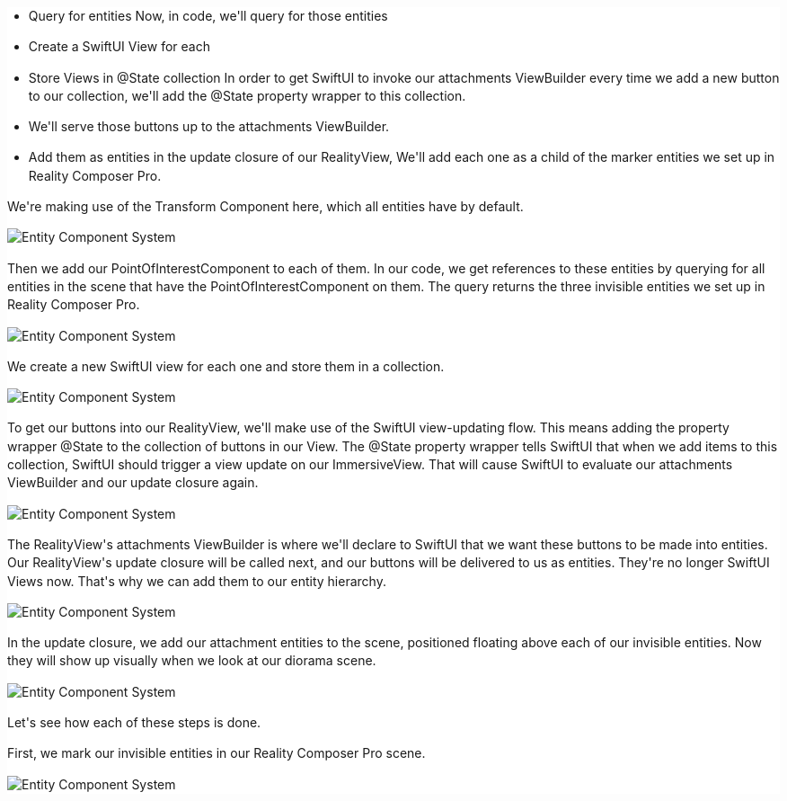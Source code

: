 - Query for entities
Now, in code, we'll query for those entities 

- Create a SwiftUI View for each

- Store Views in @State collection
In order to get SwiftUI to invoke our attachments ViewBuilder every time we add a new button to our collection, we'll add the @State property wrapper to this collection.  
- We'll serve those buttons up to the attachments ViewBuilder. 

- Add them as entities in the update closure of our RealityView, We'll add each one as a child of the marker entities we set up in Reality Composer Pro. 

We're making use of the Transform Component here, which all entities have by default.

![Entity Component System][component21]  

[component21]: ../../../images/notes/wwdc23/10273/component21.jpg

Then we add our PointOfInterestComponent to each of them. In our code, we get references to these entities by querying for all entities in the scene that have the PointOfInterestComponent on them. The query returns the three invisible entities we set up in Reality Composer Pro.

![Entity Component System][component22]  

[component22]: ../../../images/notes/wwdc23/10273/component22.jpg

We create a new SwiftUI view for each one and store them in a collection. 

![Entity Component System][component23]  

[component23]: ../../../images/notes/wwdc23/10273/component23.jpg

To get our buttons into our RealityView, we'll make use of the SwiftUI view-updating flow. This means adding the property wrapper @State to the collection of buttons in our View. The @State property wrapper tells SwiftUI that when we add items to this collection, SwiftUI should trigger a view update on our ImmersiveView. That will cause SwiftUI to evaluate our attachments ViewBuilder and our update closure again.

![Entity Component System][component24]  

[component24]: ../../../images/notes/wwdc23/10273/component24.jpg

The RealityView's attachments ViewBuilder is where we'll declare to SwiftUI that we want these buttons to be made into entities. Our RealityView's update closure will be called next, and our buttons will be delivered to us as entities.   They're no longer SwiftUI Views now. That's why we can add them to our entity hierarchy.

![Entity Component System][component25]  

[component25]: ../../../images/notes/wwdc23/10273/component25.jpg

In the update closure, we add our attachment entities to the scene, positioned floating above each of our invisible entities. Now they will show up visually when we look at our diorama scene.

![Entity Component System][component26]  

[component26]: ../../../images/notes/wwdc23/10273/component26.jpg

Let's see how each of these steps is done.

First, we mark our invisible entities in our Reality Composer Pro scene. 

![Entity Component System][component27]  


[composer]: ../../../images/notes/wwdc23/10273/composer.jpg
[Yosemite]: ../../../images/notes/wwdc23/10273/yosemite.jpg
[Catalina]: ../../../images/notes/wwdc23/10273/catalina.jpg
[dioramaAssembled]: ../../../images/notes/wwdc23/10273/dioramaAssembled.jpg
[Anatomy]: ../../../images/notes/wwdc23/10273/anatomy.jpg
[Anatomy2]: ../../../images/notes/wwdc23/10273/anatomy2.jpg
[ecs]: ../../../images/notes/wwdc23/10273/ecs.jpg
[component]: ../../../images/notes/wwdc23/10273/component.jpg
[component2]: ../../../images/notes/wwdc23/10273/component2.jpg
[component3]: ../../../images/notes/wwdc23/10273/component3.jpg
[component4]: ../../../images/notes/wwdc23/10273/component4.jpg
[component5]: ../../../images/notes/wwdc23/10273/component5.jpg
[component6]: ../../../images/notes/wwdc23/10273/component6.jpg
[component7]: ../../../images/notes/wwdc23/10273/component7.jpg
[component8]: ../../../images/notes/wwdc23/10273/component8.jpg
[component9]: ../../../images/notes/wwdc23/10273/component9.jpg
[component10]: ../../../images/notes/wwdc23/10273/component10.jpg
[component11]: ../../../images/notes/wwdc23/10273/component11.jpg
[component12]: ../../../images/notes/wwdc23/10273/component12.jpg
[component13]: ../../../images/notes/wwdc23/10273/component13.jpg
[component14]: ../../../images/notes/wwdc23/10273/component14.jpg
[component15]: ../../../images/notes/wwdc23/10273/component15.jpg
[component16]: ../../../images/notes/wwdc23/10273/component16.jpg
[component17]: ../../../images/notes/wwdc23/10273/component17.jpg
[component18]: ../../../images/notes/wwdc23/10273/component18.jpg
[component19]: ../../../images/notes/wwdc23/10273/component19.jpg
[component27]: ../../../images/notes/wwdc23/10273/component27.jpg
[component28]: ../../../images/notes/wwdc23/10273/component28.jpg
[component29]: ../../../images/notes/wwdc23/10273/component29.jpg
[component30]: ../../../images/notes/wwdc23/10273/component30.jpg
[audio]: ../../../images/notes/wwdc23/10273/audio.jpg
[audio2]: ../../../images/notes/wwdc23/10273/audio2.jpg
[materials]: ../../../images/notes/wwdc23/10273/materials.jpg
[materials2]: ../../../images/notes/wwdc23/10273/materials2.jpg
[audio3]: ../../../images/notes/wwdc23/10273/audio3.jpg